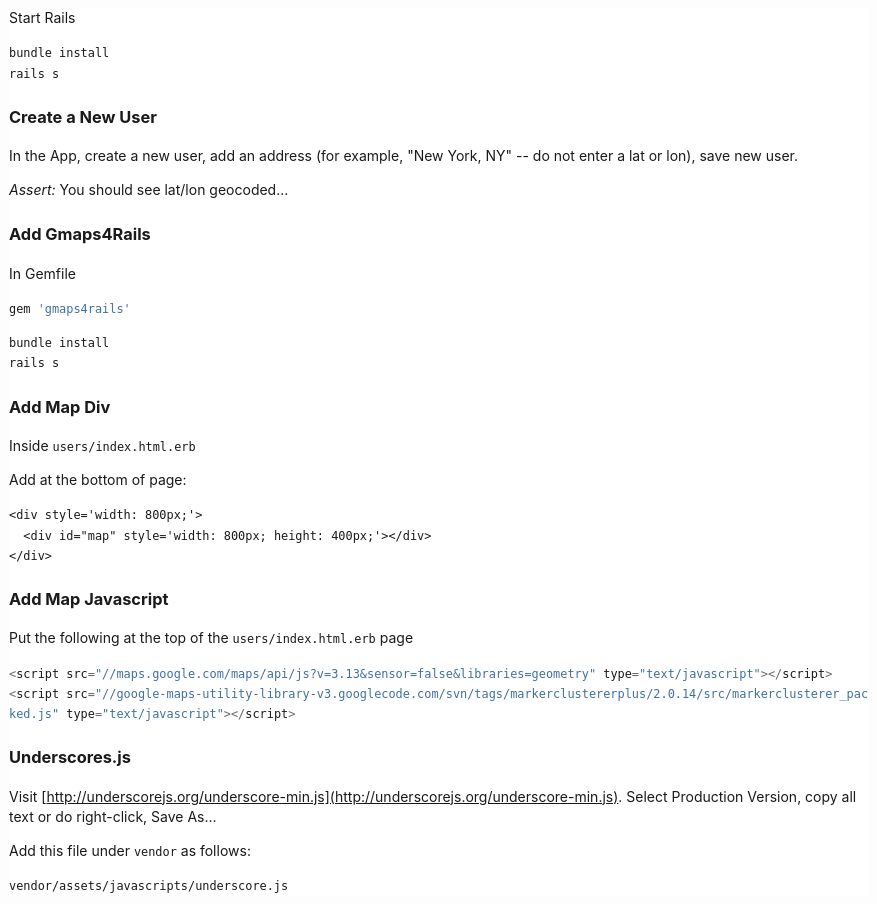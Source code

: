 Start Rails

```
bundle install
rails s
```

### Create a New User

In the App, create a new user, add an address (for example, "New York, NY" -- do not enter a lat or lon), save new user.

*Assert:* You should see lat/lon geocoded...

### Add Gmaps4Rails

In Gemfile

```ruby
gem 'gmaps4rails'
```

```
bundle install
rails s
```

### Add Map Div

Inside `users/index.html.erb`

Add at the bottom of page:

```erb
<div style='width: 800px;'>
  <div id="map" style='width: 800px; height: 400px;'></div>
</div>
```

### Add Map Javascript

Put the following at the top of the `users/index.html.erb` page

```javascript
<script src="//maps.google.com/maps/api/js?v=3.13&sensor=false&libraries=geometry" type="text/javascript"></script>
<script src="//google-maps-utility-library-v3.googlecode.com/svn/tags/markerclustererplus/2.0.14/src/markerclusterer_packed.js" type="text/javascript"></script>
```

### Underscores.js

Visit [http://underscorejs.org/underscore-min.js](http://underscorejs.org/underscore-min.js).
Select Production Version, copy all text or do right-click, Save As...

Add this file under `vendor` as follows:

```
vendor/assets/javascripts/underscore.js
```
